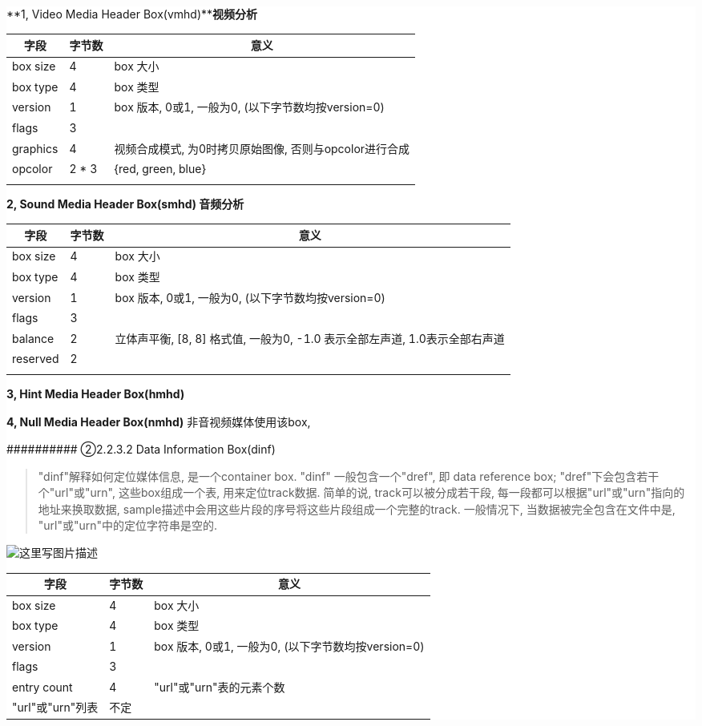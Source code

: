 
**1, Video Media Header Box(vmhd)****视频分析**



|字段|字节数|意义|
|-|-|-|
|box size|4|box 大小|
|box type|4|box 类型|
|version|1|box 版本, 0或1, 一般为0, (以下字节数均按version=0) |
|flags|3||
|graphics|4|视频合成模式, 为0时拷贝原始图像, 否则与opcolor进行合成|
|opcolor|2 * 3|{red, green, blue}|
||||

**2, Sound Media Header Box(smhd) 音频分析**

|字段|字节数|意义|
|-|-|-|
|box size|4|box 大小|
|box type|4|box 类型|
|version|1|box 版本, 0或1, 一般为0, (以下字节数均按version=0)|
|flags|3||
|balance|2|立体声平衡, [8, 8] 格式值, 一般为0, -1.0 表示全部左声道, 1.0表示全部右声道|
|reserved|2||
||||

**3, Hint Media Header Box(hmhd)**

**4, Null Media Header Box(nmhd)**
非音视频媒体使用该box, 


########## ②2.2.3.2 Data Information Box(dinf)

>"dinf"解释如何定位媒体信息, 是一个container box. "dinf" 一般包含一个"dref", 即 data reference box; "dref"下会包含若干个"url"或"urn", 这些box组成一个表, 用来定位track数据. 简单的说, track可以被分成若干段, 每一段都可以根据"url"或"urn"指向的地址来换取数据, sample描述中会用这些片段的序号将这些片段组成一个完整的track. 一般情况下, 当数据被完全包含在文件中是, "url"或"urn"中的定位字符串是空的.

![这里写图片描述](http://img.blog.csdn.net/20180123161051741?watermark/2/text/aHR0cDovL2Jsb2cuY3Nkbi5uZXQvUG9pc3g=/font/5a6L5L2T/fontsize/400/fill/I0JBQkFCMA==/dissolve/70/gravity/SouthEast)

|字段|字节数|意义|
|-|-|-|
|box size|4|box 大小|
|box type|4|box 类型|
|version|1|box 版本, 0或1, 一般为0, (以下字节数均按version=0)|
|flags|3||
|entry count|4|"url"或"urn"表的元素个数|
|"url"或"urn"列表|不定||
